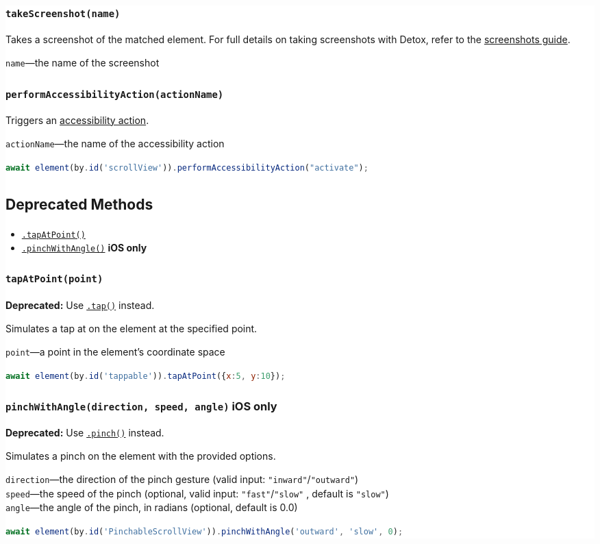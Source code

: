 ### `takeScreenshot(name)`

Takes a screenshot of the matched element. For full details on taking screenshots with Detox, refer to the [screenshots guide](../guide/taking-screenshots.md).

`name`—the name of the screenshot

### `performAccessibilityAction(actionName)`

Triggers an [accessibility action](https://reactnative.dev/docs/accessibility#accessibility-actions).

`actionName`—the name of the accessibility action <br/>

```js
await element(by.id('scrollView')).performAccessibilityAction("activate");
```

## Deprecated Methods

- [`.tapAtPoint()`](#tapatpointpoint)
- [`.pinchWithAngle()`](#pinchwithangledirection-speed-angle--ios-only) **iOS only**

### `tapAtPoint(point)`

**Deprecated:** Use [`.tap()`](#tappoint) instead.

Simulates a tap at on the element at the specified point.

`point`—a point in the element’s coordinate space

```js
await element(by.id('tappable')).tapAtPoint({x:5, y:10});
```

### `pinchWithAngle(direction, speed, angle)`  iOS only

**Deprecated:** Use [`.pinch()`](#pinchscale-speed-angle--ios-only) instead.

Simulates a pinch on the element with the provided options.

`direction`—the direction of the pinch gesture (valid input: `"inward"`/`"outward"`) <br/>
`speed`—the speed of the pinch (optional, valid input: `"fast"`/`"slow"` , default is `"slow"`) <br/>
`angle`—the angle of the pinch, in radians (optional, default is 0.0)

```js
await element(by.id('PinchableScrollView')).pinchWithAngle('outward', 'slow', 0);
```

[`testID`]: ../guide/test-id.mdx

[`by.type`]: ../api/matchers.md#bytypeclassname

[`Date.prototype.toISOString()`]: https://developer.mozilla.org/en-US/docs/Web/JavaScript/Reference/Global_Objects/Date/toISOString

[`NSDateFormatter`]: https://developer.apple.com/documentation/foundation/dateformatter

[`DateTimeFormatter`]: https://docs.oracle.com/javase/8/docs/api/java/time/format/DateTimeFormatter.html

[`@react-native-community/datetimepicker`]: https://www.npmjs.com/package/@react-native-community/datetimepicker

[PR datetimepicker#705]: https://github.com/react-native-datetimepicker/datetimepicker/pull/705
